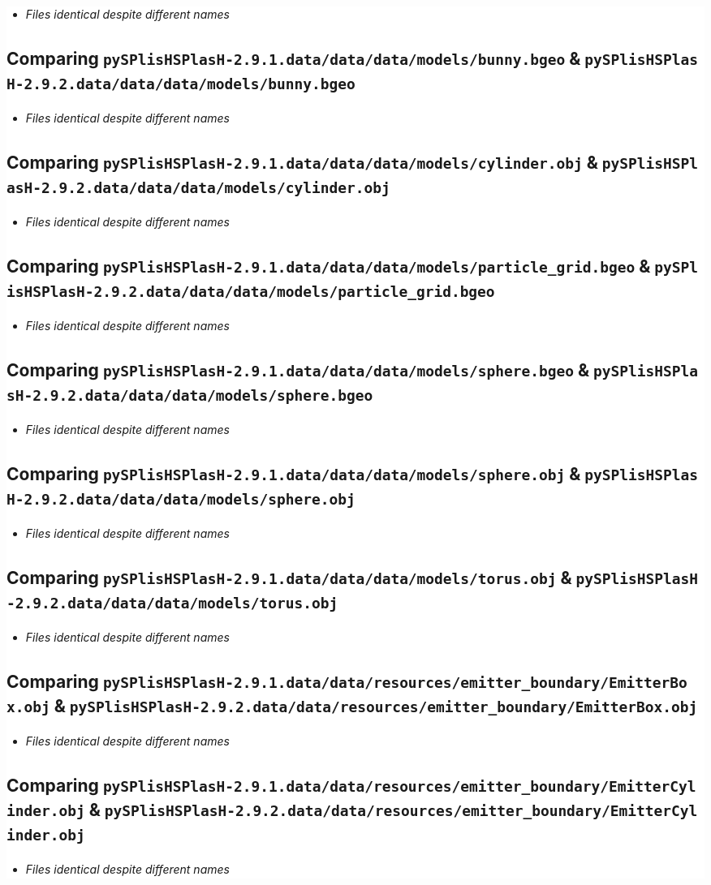  * *Files identical despite different names*

## Comparing `pySPlisHSPlasH-2.9.1.data/data/data/models/bunny.bgeo` & `pySPlisHSPlasH-2.9.2.data/data/data/models/bunny.bgeo`

 * *Files identical despite different names*

## Comparing `pySPlisHSPlasH-2.9.1.data/data/data/models/cylinder.obj` & `pySPlisHSPlasH-2.9.2.data/data/data/models/cylinder.obj`

 * *Files identical despite different names*

## Comparing `pySPlisHSPlasH-2.9.1.data/data/data/models/particle_grid.bgeo` & `pySPlisHSPlasH-2.9.2.data/data/data/models/particle_grid.bgeo`

 * *Files identical despite different names*

## Comparing `pySPlisHSPlasH-2.9.1.data/data/data/models/sphere.bgeo` & `pySPlisHSPlasH-2.9.2.data/data/data/models/sphere.bgeo`

 * *Files identical despite different names*

## Comparing `pySPlisHSPlasH-2.9.1.data/data/data/models/sphere.obj` & `pySPlisHSPlasH-2.9.2.data/data/data/models/sphere.obj`

 * *Files identical despite different names*

## Comparing `pySPlisHSPlasH-2.9.1.data/data/data/models/torus.obj` & `pySPlisHSPlasH-2.9.2.data/data/data/models/torus.obj`

 * *Files identical despite different names*

## Comparing `pySPlisHSPlasH-2.9.1.data/data/resources/emitter_boundary/EmitterBox.obj` & `pySPlisHSPlasH-2.9.2.data/data/resources/emitter_boundary/EmitterBox.obj`

 * *Files identical despite different names*

## Comparing `pySPlisHSPlasH-2.9.1.data/data/resources/emitter_boundary/EmitterCylinder.obj` & `pySPlisHSPlasH-2.9.2.data/data/resources/emitter_boundary/EmitterCylinder.obj`

 * *Files identical despite different names*
